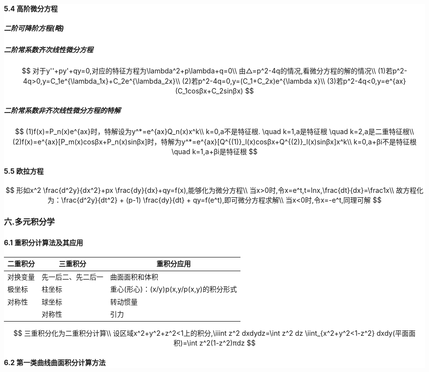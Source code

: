 #### 5.4 高阶微分方程

##### 二阶可降阶方程(略)

##### 二阶常系数齐次线性微分方程

$$
对于y''+py'+qy=0,对应的特征方程为\lambda^2+p\lambda+q=0\\
由△=p^2-4q的情况,看微分方程的解的情况\\
(1)若p^2-4q>0,y=C_1e^{\lambda_1x}+C_2e^{\lambda_2x}\\
(2)若p^2-4q=0,y=(C_1+C_2x)e^{\lambda x}\\
(3)若p^2-4q<0,y=e^{ax}(C_1cosβx+C_2sinβx)
$$

##### 二阶常系数非齐次线性微分方程的特解

$$
(1)f(x)=P_n(x)e^{ax}时，特解设为y^*=e^{ax}Q_n(x)x^k\\
k=0,a不是特征根. \quad  k=1,a是特征根 \quad k=2,a是二重特征根\\
(2)f(x)=e^{ax}[P_m(x)cosβx+P_n(x)sinβx]时，特解为y^*=e^{ax}[Q^{(1)}_l(x)cosβx+Q^{(2)}_l(x)sinβx]x^k\\
k=0,a+βi不是特征根 \quad k=1,a+βi是特征根
$$

#### 5.5 欧拉方程

$$
形如x^2 \frac{d^2y}{dx^2}+px \frac{dy}{dx}+qy=f(x),能够化为微分方程\\
当x>0时,令x=e^t,t=lnx,\frac{dt}{dx}=\frac1x\\
故方程化为：\frac{d^2y}{dt^2} + (p-1) \frac{dy}{dt} + qy=f(e^t),即可微分方程求解\\
当x<0时,令x=-e^t,同理可解
$$

### 六.多元积分学

#### 6.1 重积分计算法及其应用

| 二重积分 | 三重积分           | 重积分应用                              |
| -------- | ------------------ | --------------------------------------- |
| 对换变量 | 先一后二、先二后一 | 曲面面积和体积                          |
| 极坐标   | 柱坐标             | 重心(形心)：(x/y)p(x,y/p(x,y)的积分形式 |
| 对称性   | 球坐标             | 转动惯量                                |
|          | 对称性             | 引力                                    |

$$
三重积分化为二重积分计算\\
设区域x^2+y^2+z^2<1上的积分,\iiint z^2 dxdydz=\int z^2 dz \iint_{x^2+y^2<1-z^2} dxdy(平面面积)=\int z^2(1-z^2)πdz
$$

#### 6.2 第一类曲线曲面积分计算方法
